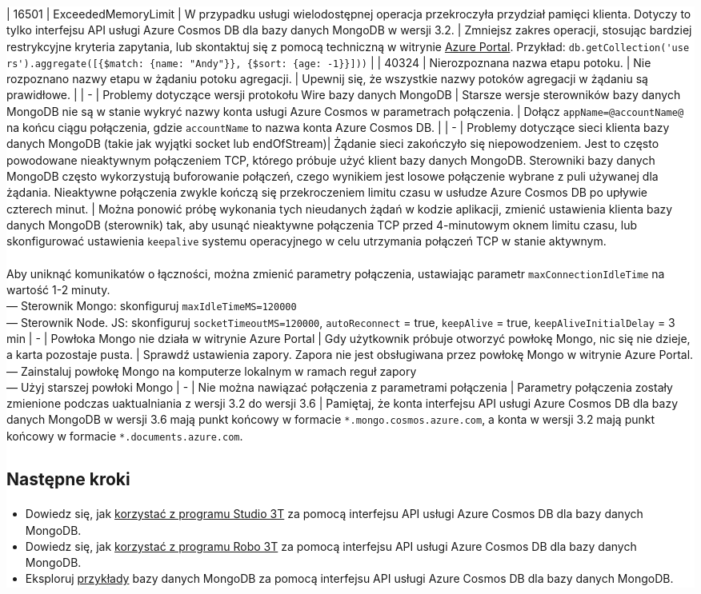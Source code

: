 | 16501 | ExceededMemoryLimit | W przypadku usługi wielodostępnej operacja przekroczyła przydział pamięci klienta. Dotyczy to tylko interfejsu API usługi Azure Cosmos DB dla bazy danych MongoDB w wersji 3.2. | Zmniejsz zakres operacji, stosując bardziej restrykcyjne kryteria zapytania, lub skontaktuj się z pomocą techniczną w witrynie [Azure Portal](https://portal.azure.com/?#blade/Microsoft_Azure_Support/HelpAndSupportBlade). Przykład: `db.getCollection('users').aggregate([{$match: {name: "Andy"}}, {$sort: {age: -1}}]))` |
| 40324 | Nierozpoznana nazwa etapu potoku. | Nie rozpoznano nazwy etapu w żądaniu potoku agregacji. | Upewnij się, że wszystkie nazwy potoków agregacji w żądaniu są prawidłowe. |
| - | Problemy dotyczące wersji protokołu Wire bazy danych MongoDB | Starsze wersje sterowników bazy danych MongoDB nie są w stanie wykryć nazwy konta usługi Azure Cosmos w parametrach połączenia. | Dołącz `appName=@accountName@` na końcu ciągu połączenia, gdzie `accountName` to nazwa konta Azure Cosmos DB. |
| - | Problemy dotyczące sieci klienta bazy danych MongoDB (takie jak wyjątki socket lub endOfStream)| Żądanie sieci zakończyło się niepowodzeniem. Jest to często powodowane nieaktywnym połączeniem TCP, którego próbuje użyć klient bazy danych MongoDB. Sterowniki bazy danych MongoDB często wykorzystują buforowanie połączeń, czego wynikiem jest losowe połączenie wybrane z puli używanej dla żądania. Nieaktywne połączenia zwykle kończą się przekroczeniem limitu czasu w usłudze Azure Cosmos DB po upływie czterech minut. | Można ponowić próbę wykonania tych nieudanych żądań w kodzie aplikacji, zmienić ustawienia klienta bazy danych MongoDB (sterownik) tak, aby usunąć nieaktywne połączenia TCP przed 4-minutowym oknem limitu czasu, lub skonfigurować ustawienia `keepalive` systemu operacyjnego w celu utrzymania połączeń TCP w stanie aktywnym.<br><br>Aby uniknąć komunikatów o łączności, można zmienić parametry połączenia, ustawiając parametr `maxConnectionIdleTime` na wartość 1-2 minuty.<br>— Sterownik Mongo: skonfiguruj `maxIdleTimeMS=120000` <br>— Sterownik Node. JS: skonfiguruj `socketTimeoutMS=120000`, `autoReconnect` = true, `keepAlive` = true, `keepAliveInitialDelay` = 3 min
| - | Powłoka Mongo nie działa w witrynie Azure Portal | Gdy użytkownik próbuje otworzyć powłokę Mongo, nic się nie dzieje, a karta pozostaje pusta.  | Sprawdź ustawienia zapory. Zapora nie jest obsługiwana przez powłokę Mongo w witrynie Azure Portal. <br>— Zainstaluj powłokę Mongo na komputerze lokalnym w ramach reguł zapory <br>— Użyj starszej powłoki Mongo
| - | Nie można nawiązać połączenia z parametrami połączenia  | Parametry połączenia zostały zmienione podczas uaktualniania z wersji 3.2 do wersji 3.6 | Pamiętaj, że konta interfejsu API usługi Azure Cosmos DB dla bazy danych MongoDB w wersji 3.6 mają punkt końcowy w formacie `*.mongo.cosmos.azure.com`, a konta w wersji 3.2 mają punkt końcowy w formacie `*.documents.azure.com`.  

## <a name="next-steps"></a>Następne kroki

- Dowiedz się, jak [korzystać z programu Studio 3T](mongodb-mongochef.md) za pomocą interfejsu API usługi Azure Cosmos DB dla bazy danych MongoDB.
- Dowiedz się, jak [korzystać z programu Robo 3T](mongodb-robomongo.md) za pomocą interfejsu API usługi Azure Cosmos DB dla bazy danych MongoDB.
- Eksploruj [przykłady](mongodb-samples.md) bazy danych MongoDB za pomocą interfejsu API usługi Azure Cosmos DB dla bazy danych MongoDB.
